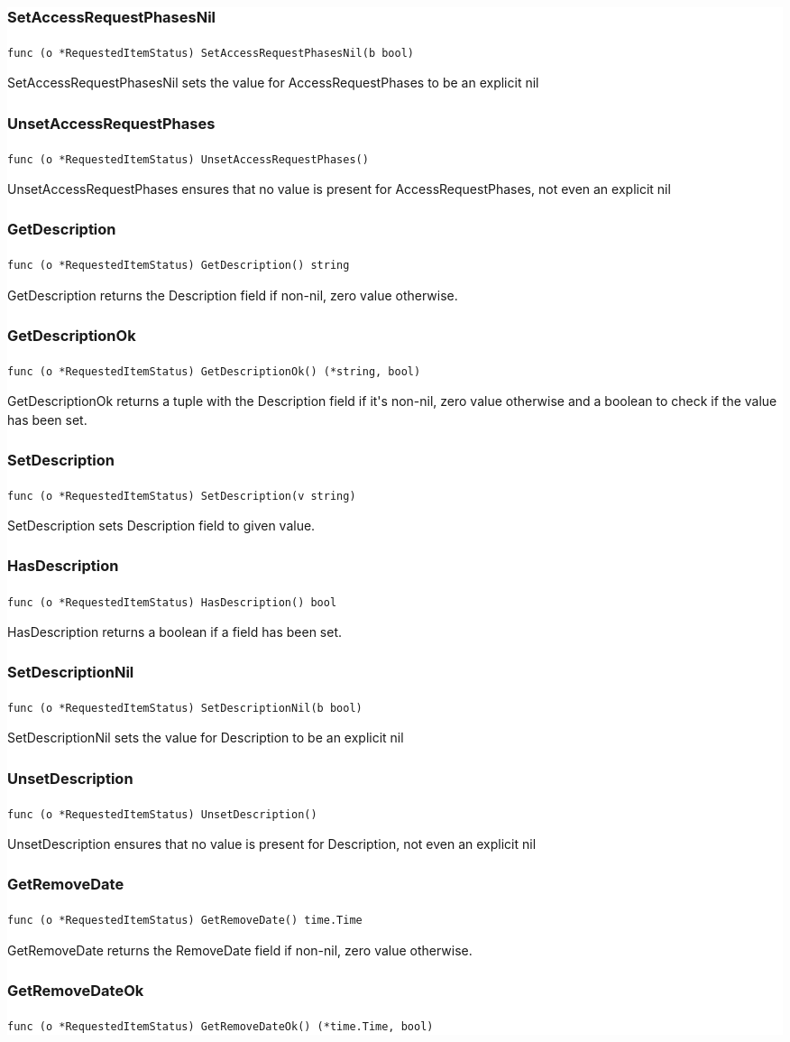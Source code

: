 ### SetAccessRequestPhasesNil

`func (o *RequestedItemStatus) SetAccessRequestPhasesNil(b bool)`

 SetAccessRequestPhasesNil sets the value for AccessRequestPhases to be an explicit nil

### UnsetAccessRequestPhases
`func (o *RequestedItemStatus) UnsetAccessRequestPhases()`

UnsetAccessRequestPhases ensures that no value is present for AccessRequestPhases, not even an explicit nil
### GetDescription

`func (o *RequestedItemStatus) GetDescription() string`

GetDescription returns the Description field if non-nil, zero value otherwise.

### GetDescriptionOk

`func (o *RequestedItemStatus) GetDescriptionOk() (*string, bool)`

GetDescriptionOk returns a tuple with the Description field if it's non-nil, zero value otherwise
and a boolean to check if the value has been set.

### SetDescription

`func (o *RequestedItemStatus) SetDescription(v string)`

SetDescription sets Description field to given value.

### HasDescription

`func (o *RequestedItemStatus) HasDescription() bool`

HasDescription returns a boolean if a field has been set.

### SetDescriptionNil

`func (o *RequestedItemStatus) SetDescriptionNil(b bool)`

 SetDescriptionNil sets the value for Description to be an explicit nil

### UnsetDescription
`func (o *RequestedItemStatus) UnsetDescription()`

UnsetDescription ensures that no value is present for Description, not even an explicit nil
### GetRemoveDate

`func (o *RequestedItemStatus) GetRemoveDate() time.Time`

GetRemoveDate returns the RemoveDate field if non-nil, zero value otherwise.

### GetRemoveDateOk

`func (o *RequestedItemStatus) GetRemoveDateOk() (*time.Time, bool)`
